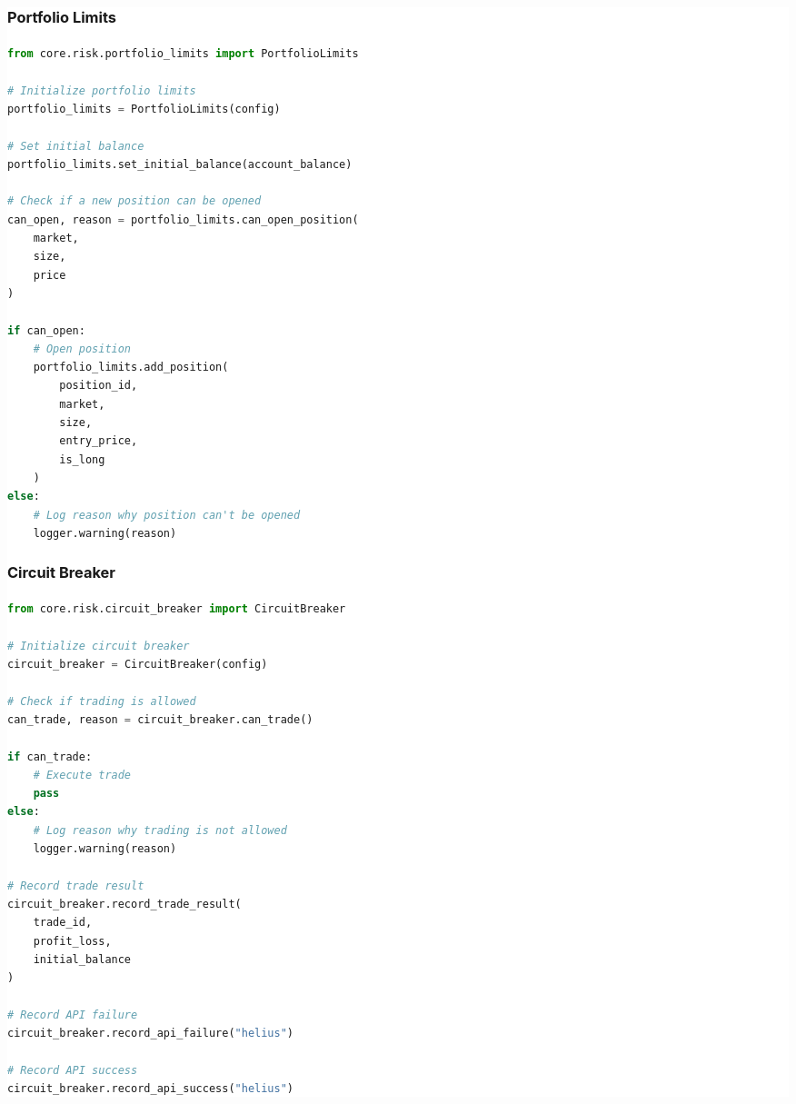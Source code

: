 ### Portfolio Limits

```python
from core.risk.portfolio_limits import PortfolioLimits

# Initialize portfolio limits
portfolio_limits = PortfolioLimits(config)

# Set initial balance
portfolio_limits.set_initial_balance(account_balance)

# Check if a new position can be opened
can_open, reason = portfolio_limits.can_open_position(
    market,
    size,
    price
)

if can_open:
    # Open position
    portfolio_limits.add_position(
        position_id,
        market,
        size,
        entry_price,
        is_long
    )
else:
    # Log reason why position can't be opened
    logger.warning(reason)
```

### Circuit Breaker

```python
from core.risk.circuit_breaker import CircuitBreaker

# Initialize circuit breaker
circuit_breaker = CircuitBreaker(config)

# Check if trading is allowed
can_trade, reason = circuit_breaker.can_trade()

if can_trade:
    # Execute trade
    pass
else:
    # Log reason why trading is not allowed
    logger.warning(reason)

# Record trade result
circuit_breaker.record_trade_result(
    trade_id,
    profit_loss,
    initial_balance
)

# Record API failure
circuit_breaker.record_api_failure("helius")

# Record API success
circuit_breaker.record_api_success("helius")
```

